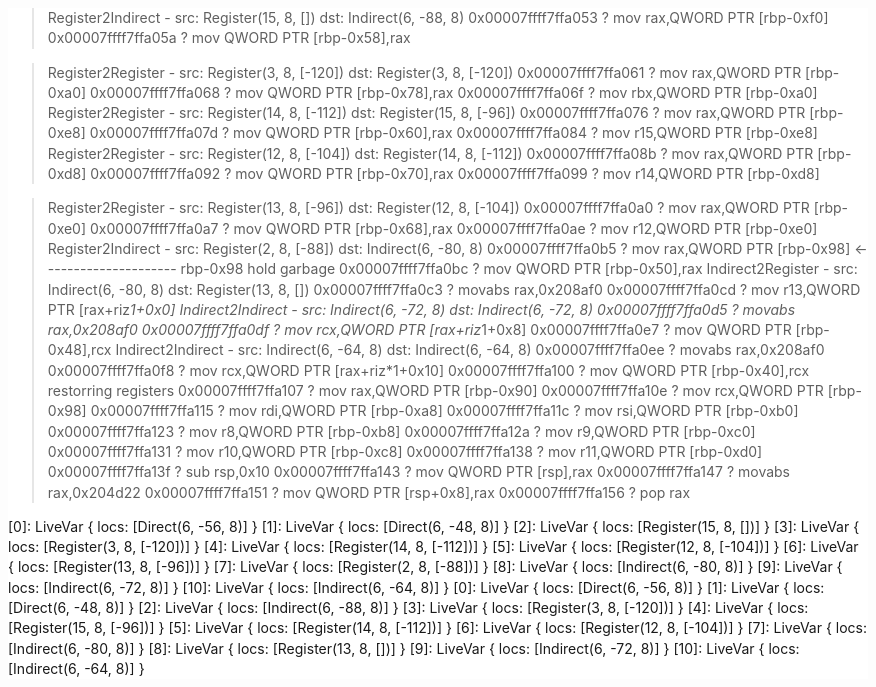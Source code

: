 
> Register2Indirect - src: Register(15, 8, []) dst: Indirect(6, -88, 8)
              0x00007ffff7ffa053  ? mov    rax,QWORD PTR [rbp-0xf0]
              0x00007ffff7ffa05a  ? mov    QWORD PTR [rbp-0x58],rax

> Register2Register - src: Register(3, 8, [-120]) dst: Register(3, 8, [-120])
              0x00007ffff7ffa061  ? mov    rax,QWORD PTR [rbp-0xa0]
              0x00007ffff7ffa068  ? mov    QWORD PTR [rbp-0x78],rax
              0x00007ffff7ffa06f  ? mov    rbx,QWORD PTR [rbp-0xa0]
> Register2Register - src: Register(14, 8, [-112]) dst: Register(15, 8, [-96])
              0x00007ffff7ffa076  ? mov    rax,QWORD PTR [rbp-0xe8]
              0x00007ffff7ffa07d  ? mov    QWORD PTR [rbp-0x60],rax
              0x00007ffff7ffa084  ? mov    r15,QWORD PTR [rbp-0xe8]
> Register2Register - src: Register(12, 8, [-104]) dst: Register(14, 8, [-112])
              0x00007ffff7ffa08b  ? mov    rax,QWORD PTR [rbp-0xd8]
              0x00007ffff7ffa092  ? mov    QWORD PTR [rbp-0x70],rax
              0x00007ffff7ffa099  ? mov    r14,QWORD PTR [rbp-0xd8]

> Register2Register - src: Register(13, 8, [-96]) dst: Register(12, 8, [-104])
              0x00007ffff7ffa0a0  ? mov    rax,QWORD PTR [rbp-0xe0]
              0x00007ffff7ffa0a7  ? mov    QWORD PTR [rbp-0x68],rax
              0x00007ffff7ffa0ae  ? mov    r12,QWORD PTR [rbp-0xe0]
> Register2Indirect - src: Register(2, 8, [-88]) dst: Indirect(6, -80, 8)
              0x00007ffff7ffa0b5  ? mov    rax,QWORD PTR [rbp-0x98]     <--------------------- rbp-0x98 hold garbage
              0x00007ffff7ffa0bc  ? mov    QWORD PTR [rbp-0x50],rax 
> Indirect2Register - src: Indirect(6, -80, 8) dst: Register(13, 8, [])
              0x00007ffff7ffa0c3  ? movabs rax,0x208af0
              0x00007ffff7ffa0cd  ? mov    r13,QWORD PTR [rax+riz*1+0x0]
>  Indirect2Indirect - src: Indirect(6, -72, 8) dst: Indirect(6, -72, 8)
              0x00007ffff7ffa0d5  ? movabs rax,0x208af0
              0x00007ffff7ffa0df  ? mov    rcx,QWORD PTR [rax+riz*1+0x8]
              0x00007ffff7ffa0e7  ? mov    QWORD PTR [rbp-0x48],rcx
> Indirect2Indirect - src: Indirect(6, -64, 8) dst: Indirect(6, -64, 8)
              0x00007ffff7ffa0ee  ? movabs rax,0x208af0
              0x00007ffff7ffa0f8  ? mov    rcx,QWORD PTR [rax+riz*1+0x10]
              0x00007ffff7ffa100  ? mov    QWORD PTR [rbp-0x40],rcx
> restorring registers
              0x00007ffff7ffa107  ? mov    rax,QWORD PTR [rbp-0x90]
              0x00007ffff7ffa10e  ? mov    rcx,QWORD PTR [rbp-0x98]
              0x00007ffff7ffa115  ? mov    rdi,QWORD PTR [rbp-0xa8]
              0x00007ffff7ffa11c  ? mov    rsi,QWORD PTR [rbp-0xb0]
              0x00007ffff7ffa123  ? mov    r8,QWORD PTR [rbp-0xb8]
              0x00007ffff7ffa12a  ? mov    r9,QWORD PTR [rbp-0xc0]
              0x00007ffff7ffa131  ? mov    r10,QWORD PTR [rbp-0xc8]
              0x00007ffff7ffa138  ? mov    r11,QWORD PTR [rbp-0xd0]
              0x00007ffff7ffa13f  ? sub    rsp,0x10
              0x00007ffff7ffa143  ? mov    QWORD PTR [rsp],rax
              0x00007ffff7ffa147  ? movabs rax,0x204d22
              0x00007ffff7ffa151  ? mov    QWORD PTR [rsp+0x8],rax
              0x00007ffff7ffa156  ? pop    rax



  [0]: LiveVar { locs: [Direct(6, -56, 8)] }
  [1]: LiveVar { locs: [Direct(6, -48, 8)] }
  [2]: LiveVar { locs: [Register(15, 8, [])] }
  [3]: LiveVar { locs: [Register(3, 8, [-120])] }
  [4]: LiveVar { locs: [Register(14, 8, [-112])] }
  [5]: LiveVar { locs: [Register(12, 8, [-104])] }
  [6]: LiveVar { locs: [Register(13, 8, [-96])] }
  [7]: LiveVar { locs: [Register(2, 8, [-88])] }
  [8]: LiveVar { locs: [Indirect(6, -80, 8)] }
  [9]: LiveVar { locs: [Indirect(6, -72, 8)] }
  [10]: LiveVar { locs: [Indirect(6, -64, 8)] }
  [0]: LiveVar { locs: [Direct(6, -56, 8)] }
  [1]: LiveVar { locs: [Direct(6, -48, 8)] }
  [2]: LiveVar { locs: [Indirect(6, -88, 8)] }
  [3]: LiveVar { locs: [Register(3, 8, [-120])] }
  [4]: LiveVar { locs: [Register(15, 8, [-96])] }
  [5]: LiveVar { locs: [Register(14, 8, [-112])] }
  [6]: LiveVar { locs: [Register(12, 8, [-104])] }
  [7]: LiveVar { locs: [Indirect(6, -80, 8)] }
  [8]: LiveVar { locs: [Register(13, 8, [])] }
  [9]: LiveVar { locs: [Indirect(6, -72, 8)] }
  [10]: LiveVar { locs: [Indirect(6, -64, 8)] }